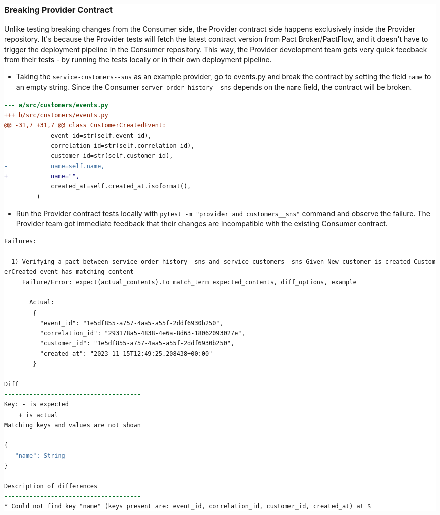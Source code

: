 ### Breaking Provider Contract

Unlike testing breaking changes from the Consumer side, the Provider contract side happens exclusively inside the
Provider repository. It's because the Provider tests will fetch the latest contract version from Pact Broker/PactFlow,
and it doesn't have to trigger the deployment pipeline in the Consumer repository.
This way, the Provider development team gets very quick feedback from their tests - by running the tests locally or
in their own deployment pipeline.

- Taking the `service-customers--sns` as an example provider, go to [events.py](src/customers/events.py)
  and break the contract by setting the field `name` to an empty string.
  Since the Consumer `server-order-history--sns` depends on the `name` field, the contract will be broken.

```diff
--- a/src/customers/events.py
+++ b/src/customers/events.py
@@ -31,7 +31,7 @@ class CustomerCreatedEvent:
             event_id=str(self.event_id),
             correlation_id=str(self.correlation_id),
             customer_id=str(self.customer_id),
-            name=self.name,
+            name="",
             created_at=self.created_at.isoformat(),
         )
```

- Run the Provider contract tests locally with `pytest -m "provider and customers__sns"` command and observe the failure.
  The Provider team got immediate feedback that their changes are incompatible with the existing Consumer contract.

```diff
Failures:

  1) Verifying a pact between service-order-history--sns and service-customers--sns Given New customer is created CustomerCreated event has matching content
     Failure/Error: expect(actual_contents).to match_term expected_contents, diff_options, example

       Actual:
        {
          "event_id": "1e5df855-a757-4aa5-a55f-2ddf6930b250",
          "correlation_id": "293178a5-4838-4e6a-8d63-18062093027e",
          "customer_id": "1e5df855-a757-4aa5-a55f-2ddf6930b250",
          "created_at": "2023-11-15T12:49:25.208438+00:00"
        }

Diff
--------------------------------------
Key: - is expected
    + is actual
Matching keys and values are not shown

{
-  "name": String
}

Description of differences
--------------------------------------
* Could not find key "name" (keys present are: event_id, correlation_id, customer_id, created_at) at $
```
